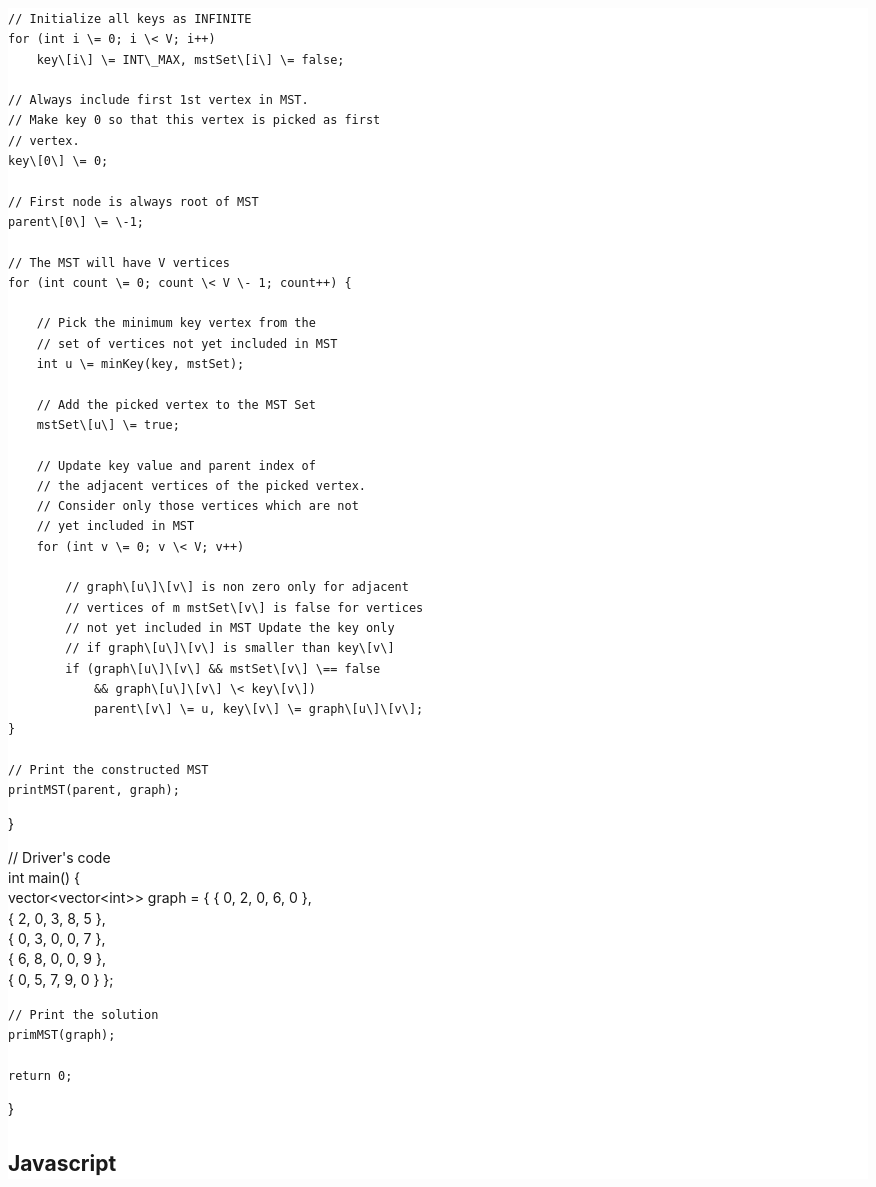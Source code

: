     // Initialize all keys as INFINITE  
    for (int i \= 0; i \< V; i++)  
        key\[i\] \= INT\_MAX, mstSet\[i\] \= false;

    // Always include first 1st vertex in MST.  
    // Make key 0 so that this vertex is picked as first  
    // vertex.  
    key\[0\] \= 0;  
    
    // First node is always root of MST  
    parent\[0\] \= \-1;

    // The MST will have V vertices  
    for (int count \= 0; count \< V \- 1; count++) {  
          
        // Pick the minimum key vertex from the  
        // set of vertices not yet included in MST  
        int u \= minKey(key, mstSet);

        // Add the picked vertex to the MST Set  
        mstSet\[u\] \= true;

        // Update key value and parent index of  
        // the adjacent vertices of the picked vertex.  
        // Consider only those vertices which are not  
        // yet included in MST  
        for (int v \= 0; v \< V; v++)

            // graph\[u\]\[v\] is non zero only for adjacent  
            // vertices of m mstSet\[v\] is false for vertices  
            // not yet included in MST Update the key only  
            // if graph\[u\]\[v\] is smaller than key\[v\]  
            if (graph\[u\]\[v\] && mstSet\[v\] \== false  
                && graph\[u\]\[v\] \< key\[v\])  
                parent\[v\] \= u, key\[v\] \= graph\[u\]\[v\];  
    }

    // Print the constructed MST  
    printMST(parent, graph);  
}

// Driver's code  
int main() {  
  	vector\<vector\<int\>\> graph \= { { 0, 2, 0, 6, 0 },  
                        		{ 2, 0, 3, 8, 5 },  
                        		{ 0, 3, 0, 0, 7 },  
                        		{ 6, 8, 0, 0, 9 },  
                        		{ 0, 5, 7, 9, 0 } };

    // Print the solution  
    primMST(graph);

    return 0;  
}

## Javascript
